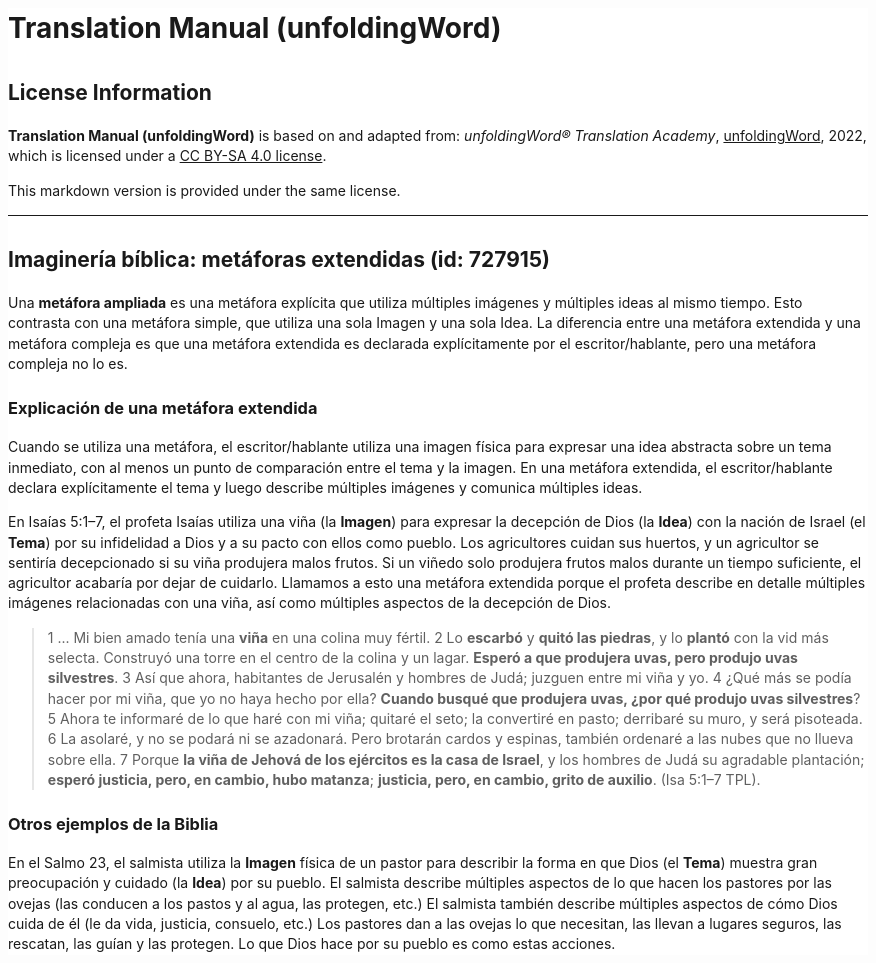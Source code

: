 # Translation Manual (unfoldingWord)

## License Information

**Translation Manual (unfoldingWord)** is based on and adapted from: _unfoldingWord® Translation Academy_, [unfoldingWord](https://unfoldingword.org/utw), 2022, which is licensed under a [CC BY-SA 4.0 license](https://creativecommons.org/licenses/by-sa/4.0/legalcode.en).

This markdown version is provided under the same license.



--------------------------------

## Imaginería bíblica: metáforas extendidas (id: 727915)

Una **metáfora ampliada** es una metáfora explícita que utiliza múltiples imágenes y múltiples ideas al mismo tiempo. Esto contrasta con una metáfora simple, que utiliza una sola Imagen y una sola Idea. La diferencia entre una metáfora extendida y una metáfora compleja es que una metáfora extendida es declarada explícitamente por el escritor/hablante, pero una metáfora compleja no lo es.

### Explicación de una metáfora extendida

Cuando se utiliza una metáfora, el escritor/hablante utiliza una imagen física para expresar una idea abstracta sobre un tema inmediato, con al menos un punto de comparación entre el tema y la imagen. En una metáfora extendida, el escritor/hablante declara explícitamente el tema y luego describe múltiples imágenes y comunica múltiples ideas.

En Isaías 5:1–7, el profeta Isaías utiliza una viña (la **Imagen**) para expresar la decepción de Dios (la **Idea**) con la nación de Israel (el **Tema**) por su infidelidad a Dios y a su pacto con ellos como pueblo. Los agricultores cuidan sus huertos, y un agricultor se sentiría decepcionado si su viña produjera malos frutos. Si un viñedo solo produjera frutos malos durante un tiempo suficiente, el agricultor acabaría por dejar de cuidarlo. Llamamos a esto una metáfora extendida porque el profeta describe en detalle múltiples imágenes relacionadas con una viña, así como múltiples aspectos de la decepción de Dios.

> 1 ... Mi bien amado tenía una **viña** en una colina muy fértil. 2 Lo **escarbó** y **quitó las piedras**, y lo **plantó** con la vid más selecta. Construyó una torre en el centro de la colina y un lagar. **Esperó a que produjera uvas, pero produjo uvas silvestres**. 3 Así que ahora, habitantes de Jerusalén y hombres de Judá; juzguen entre mi viña y yo. 4 ¿Qué más se podía hacer por mi viña, que yo no haya hecho por ella? **Cuando busqué que produjera uvas, ¿por qué produjo uvas silvestres**? 5 Ahora te informaré de lo que haré con mi viña; quitaré el seto; la convertiré en pasto; derribaré su muro, y será pisoteada. 6 La asolaré, y no se podará ni se azadonará. Pero brotarán cardos y espinas, también ordenaré a las nubes que no llueva sobre ella. 7 Porque **la viña de Jehová de los ejércitos es la casa de Israel**, y los hombres de Judá su agradable plantación; **esperó justicia, pero, en cambio, hubo matanza**; **justicia, pero, en cambio, grito de auxilio**. (Isa 5:1–7 TPL).

### Otros ejemplos de la Biblia

En el Salmo 23, el salmista utiliza la **Imagen** física de un pastor para describir la forma en que Dios (el **Tema**) muestra gran preocupación y cuidado (la **Idea**) por su pueblo. El salmista describe múltiples aspectos de lo que hacen los pastores por las ovejas (las conducen a los pastos y al agua, las protegen, etc.) El salmista también describe múltiples aspectos de cómo Dios cuida de él (le da vida, justicia, consuelo, etc.) Los pastores dan a las ovejas lo que necesitan, las llevan a lugares seguros, las rescatan, las guían y las protegen. Lo que Dios hace por su pueblo es como estas acciones.
